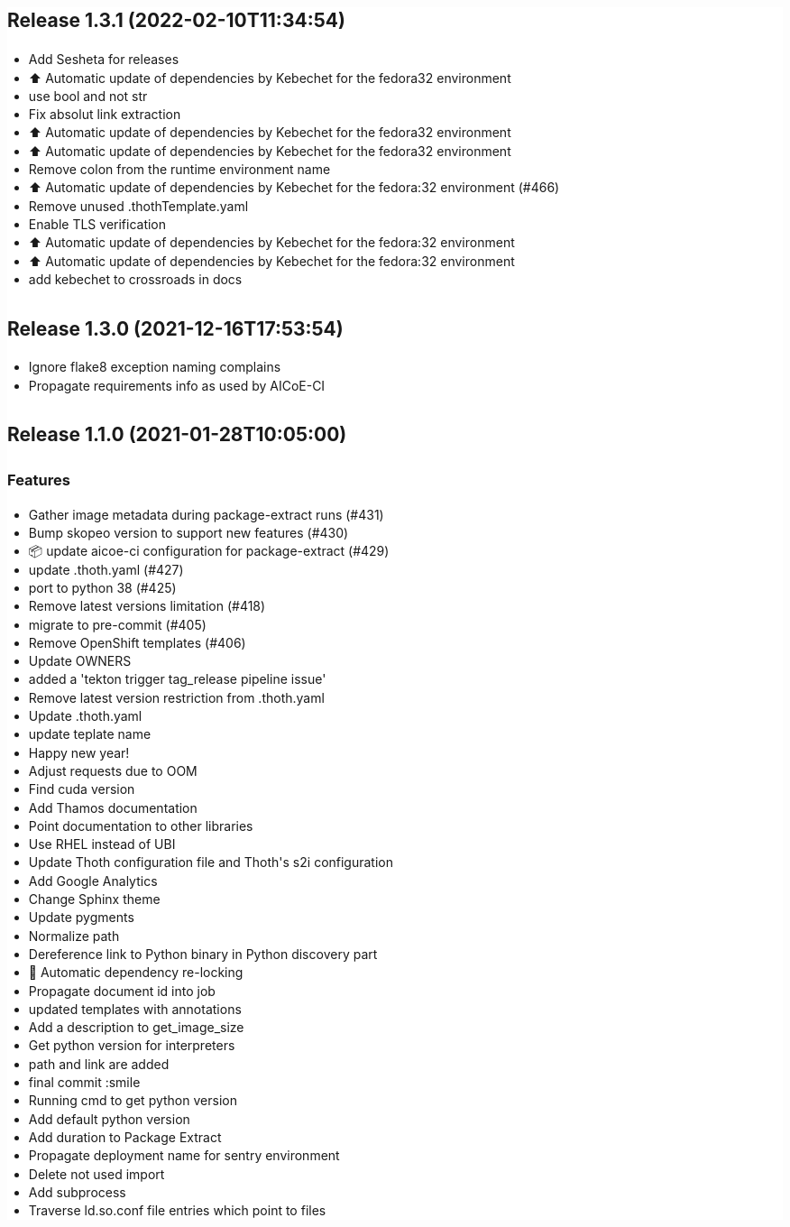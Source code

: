 
## Release 1.3.1 (2022-02-10T11:34:54)
* Add Sesheta for releases
* :arrow_up: Automatic update of dependencies by Kebechet for the fedora32 environment
* use bool and not str
* Fix absolut link extraction
* :arrow_up: Automatic update of dependencies by Kebechet for the fedora32 environment
* :arrow_up: Automatic update of dependencies by Kebechet for the fedora32 environment
* Remove colon from the runtime environment name
* :arrow_up: Automatic update of dependencies by Kebechet for the fedora:32 environment (#466)
* Remove unused .thothTemplate.yaml
* Enable TLS verification
* :arrow_up: Automatic update of dependencies by Kebechet for the fedora:32 environment
* :arrow_up: Automatic update of dependencies by Kebechet for the fedora:32 environment
* add kebechet to crossroads in docs

## Release 1.3.0 (2021-12-16T17:53:54)
* Ignore flake8 exception naming complains
* Propagate requirements info as used by AICoE-CI

## Release 1.1.0 (2021-01-28T10:05:00)
### Features
* Gather image metadata during package-extract runs (#431)
* Bump skopeo version to support new features (#430)
* :package: update aicoe-ci configuration for package-extract (#429)
* update .thoth.yaml (#427)
* port to python 38 (#425)
* Remove latest versions limitation (#418)
* migrate to pre-commit (#405)
* Remove OpenShift templates (#406)
* Update OWNERS
* added a 'tekton trigger tag_release pipeline issue'
* Remove latest version restriction from .thoth.yaml
* Update .thoth.yaml
* update teplate name
* Happy new year!
* Adjust requests due to OOM
* Find cuda version
* Add Thamos documentation
* Point documentation to other libraries
* Use RHEL instead of UBI
* Update Thoth configuration file and Thoth's s2i configuration
* Add Google Analytics
* Change Sphinx theme
* Update pygments
* Normalize path
* Dereference link to Python binary in Python discovery part
* :pushpin: Automatic dependency re-locking
* Propagate document id into job
* updated templates with annotations
* Add a description to get_image_size
* Get python version for interpreters
* path and link are added
* final commit :smile
* Running cmd to get python version
* Add default python version
* Add duration to Package Extract
* Propagate deployment name for sentry environment
* Delete not used import
* Add subprocess
* Traverse ld.so.conf file entries which point to files